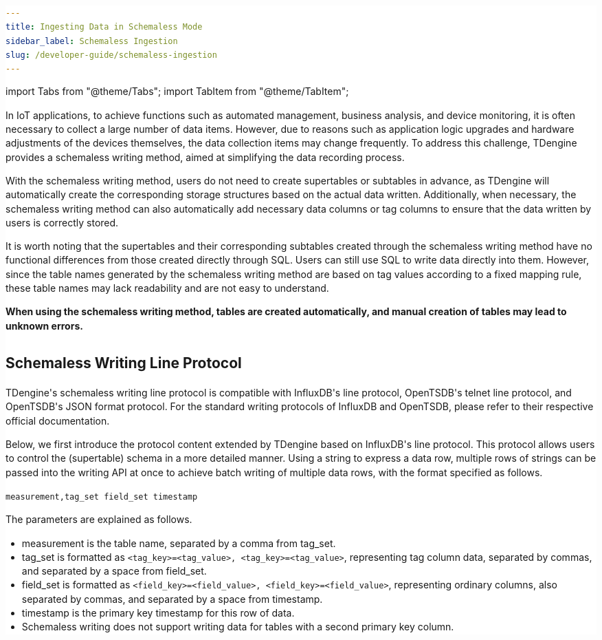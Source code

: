 ```yaml
---
title: Ingesting Data in Schemaless Mode
sidebar_label: Schemaless Ingestion
slug: /developer-guide/schemaless-ingestion
---
```


import Tabs from "@theme/Tabs";
import TabItem from "@theme/TabItem";

In IoT applications, to achieve functions such as automated management, business analysis, and device monitoring, it is often necessary to collect a large number of data items. However, due to reasons such as application logic upgrades and hardware adjustments of the devices themselves, the data collection items may change frequently. To address this challenge, TDengine provides a schemaless writing method, aimed at simplifying the data recording process.

With the schemaless writing method, users do not need to create supertables or subtables in advance, as TDengine will automatically create the corresponding storage structures based on the actual data written. Additionally, when necessary, the schemaless writing method can also automatically add necessary data columns or tag columns to ensure that the data written by users is correctly stored.

It is worth noting that the supertables and their corresponding subtables created through the schemaless writing method have no functional differences from those created directly through SQL. Users can still use SQL to write data directly into them. However, since the table names generated by the schemaless writing method are based on tag values according to a fixed mapping rule, these table names may lack readability and are not easy to understand.

**When using the schemaless writing method, tables are created automatically, and manual creation of tables may lead to unknown errors.**

## Schemaless Writing Line Protocol

TDengine's schemaless writing line protocol is compatible with InfluxDB's line protocol, OpenTSDB's telnet line protocol, and OpenTSDB's JSON format protocol. For the standard writing protocols of InfluxDB and OpenTSDB, please refer to their respective official documentation.

Below, we first introduce the protocol content extended by TDengine based on InfluxDB's line protocol. This protocol allows users to control the (supertable) schema in a more detailed manner. Using a string to express a data row, multiple rows of strings can be passed into the writing API at once to achieve batch writing of multiple data rows, with the format specified as follows.

```text
measurement,tag_set field_set timestamp
```

The parameters are explained as follows.

- measurement is the table name, separated by a comma from tag_set.
- tag_set is formatted as `<tag_key>=<tag_value>, <tag_key>=<tag_value>`, representing tag column data, separated by commas, and separated by a space from field_set.
- field_set is formatted as `<field_key>=<field_value>, <field_key>=<field_value>`, representing ordinary columns, also separated by commas, and separated by a space from timestamp.
- timestamp is the primary key timestamp for this row of data.
- Schemaless writing does not support writing data for tables with a second primary key column.
